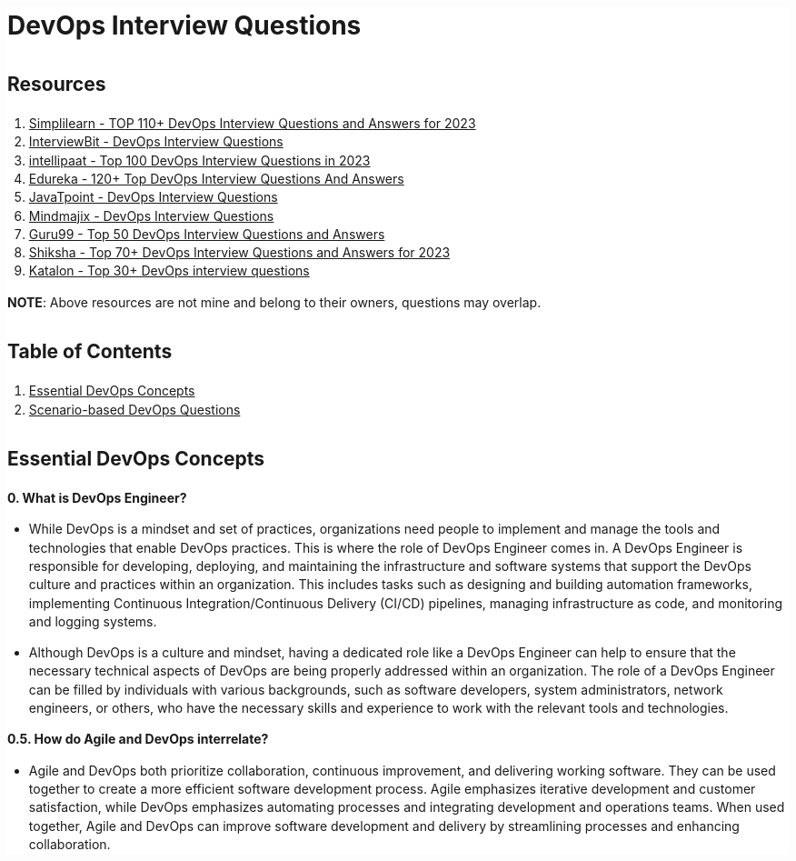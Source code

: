 # DevOps Interview Questions

## Resources

1. [Simplilearn - TOP 110+ DevOps Interview Questions and Answers for 2023](https://www.simplilearn.com/tutorials/devops-tutorial/devops-interview-questions)
2. [InterviewBit - DevOps Interview Questions](https://www.interviewbit.com/devops-interview-questions/)
3. [intellipaat - Top 100 DevOps Interview Questions in 2023](https://intellipaat.com/blog/interview-question/devops-interview-questions/)
4. [Edureka - 120+ Top DevOps Interview Questions And Answers](https://www.edureka.co/blog/interview-questions/top-devops-interview-questions/)
5. [JavaTpoint - DevOps Interview Questions](https://www.javatpoint.com/devops-interview-questions)
6. [Mindmajix - DevOps Interview Questions](https://mindmajix.com/devops-interview-questions)
7. [Guru99 - Top 50 DevOps Interview Questions and Answers](https://www.guru99.com/devops-interview-questions.html)
8. [Shiksha - Top 70+ DevOps Interview Questions and Answers for 2023](https://www.shiksha.com/online-courses/articles/devops-interview-questions-answers/)
9. [Katalon - Top 30+ DevOps interview questions](https://katalon.com/resources-center/blog/devops-interview-questions)

**NOTE**: Above resources are not mine and belong to their owners, questions may overlap.

## Table of Contents

1. [Essential DevOps Concepts](#essential-devops-concepts)
2. [Scenario-based DevOps Questions](#scenario-based-devops-questions)

## Essential DevOps Concepts

**0. What is DevOps Engineer?**

- While DevOps is a mindset and set of practices, organizations need people to implement and manage the tools and technologies that enable DevOps practices. This is where the role of DevOps Engineer comes in. A DevOps Engineer is responsible for developing, deploying, and maintaining the infrastructure and software systems that support the DevOps culture and practices within an organization. This includes tasks such as designing and building automation frameworks, implementing Continuous Integration/Continuous Delivery (CI/CD) pipelines, managing infrastructure as code, and monitoring and logging systems.

- Although DevOps is a culture and mindset, having a dedicated role like a DevOps Engineer can help to ensure that the necessary technical aspects of DevOps are being properly addressed within an organization. The role of a DevOps Engineer can be filled by individuals with various backgrounds, such as software developers, system administrators, network engineers, or others, who have the necessary skills and experience to work with the relevant tools and technologies.

**0.5. How do Agile and DevOps interrelate?**

- Agile and DevOps both prioritize collaboration, continuous improvement, and delivering working software. They can be used together to create a more efficient software development process. Agile emphasizes iterative development and customer satisfaction, while DevOps emphasizes automating processes and integrating development and operations teams. When used together, Agile and DevOps can improve software development and delivery by streamlining processes and enhancing collaboration.
